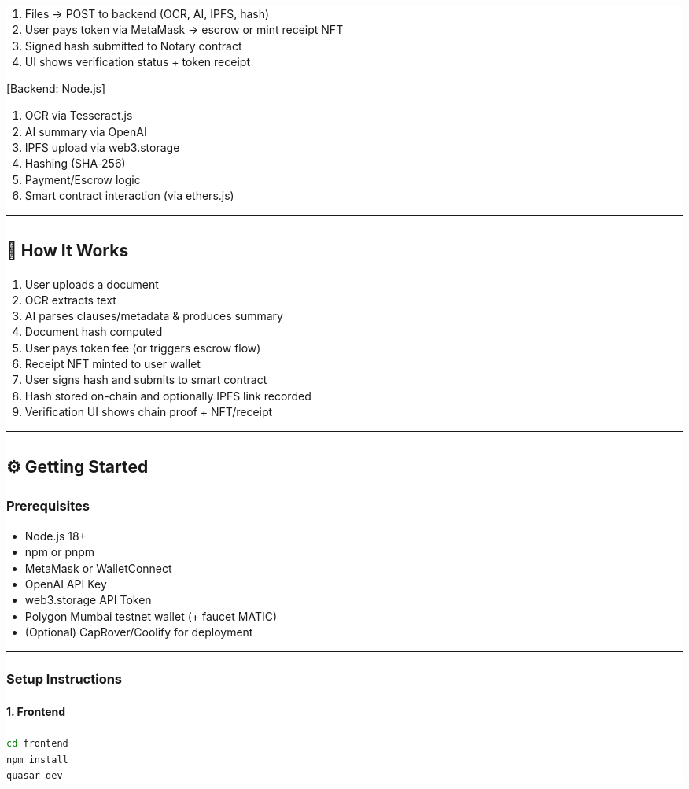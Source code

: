 1. Files → POST to backend (OCR, AI, IPFS, hash)
2. User pays token via MetaMask → escrow or mint receipt NFT
3. Signed hash submitted to Notary contract
4. UI shows verification status + token receipt

[Backend: Node.js]

1. OCR via Tesseract.js
2. AI summary via OpenAI
3. IPFS upload via web3.storage
4. Hashing (SHA‑256)
5. Payment/Escrow logic
6. Smart contract interaction (via ethers.js)

---

## 🧪 How It Works

1. User uploads a document
2. OCR extracts text
3. AI parses clauses/metadata & produces summary
4. Document hash computed
5. User pays token fee (or triggers escrow flow)
6. Receipt NFT minted to user wallet
7. User signs hash and submits to smart contract
8. Hash stored on-chain and optionally IPFS link recorded
9. Verification UI shows chain proof + NFT/receipt

---

## ⚙️ Getting Started

### Prerequisites

- Node.js 18+
- npm or pnpm
- MetaMask or WalletConnect
- OpenAI API Key
- web3.storage API Token
- Polygon Mumbai testnet wallet (+ faucet MATIC)
- (Optional) CapRover/Coolify for deployment

---

### Setup Instructions

#### 1. Frontend

```bash
cd frontend
npm install
quasar dev
```
